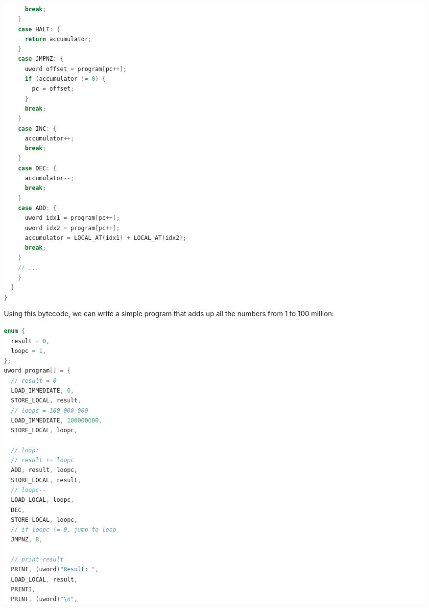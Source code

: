 ```c++
      break;
    }
    case HALT: {
      return accumulator;
    }
    case JMPNZ: {
      uword offset = program[pc++];
      if (accumulator != 0) {
        pc = offset;
      }
      break;
    }
    case INC: {
      accumulator++;
      break;
    }
    case DEC: {
      accumulator--;
      break;
    }
    case ADD: {
      uword idx1 = program[pc++];
      uword idx2 = program[pc++];
      accumulator = LOCAL_AT(idx1) + LOCAL_AT(idx2);
      break;
    }
    // ...
    }
  }
}
```

Using this bytecode, we can write a simple program that adds up all the numbers
from 1 to 100 million:

```c
enum {
  result = 0,
  loopc = 1,
};
uword program[] = {
  // result = 0
  LOAD_IMMEDIATE, 0,
  STORE_LOCAL, result,
  // loopc = 100_000_000
  LOAD_IMMEDIATE, 100000000,
  STORE_LOCAL, loopc,

  // loop:
  // result += loopc
  ADD, result, loopc,
  STORE_LOCAL, result,
  // loopc--
  LOAD_LOCAL, loopc,
  DEC,
  STORE_LOCAL, loopc,
  // if loopc != 0, jump to loop
  JMPNZ, 8,

  // print result
  PRINT, (uword)"Result: ",
  LOAD_LOCAL, result,
  PRINTI,
  PRINT, (uword)"\n",
```

[^computed-goto]: A lot of interpreters use a computed goto to dispatch
[^polyfill]: This is pretty straightforward and means the program can even be